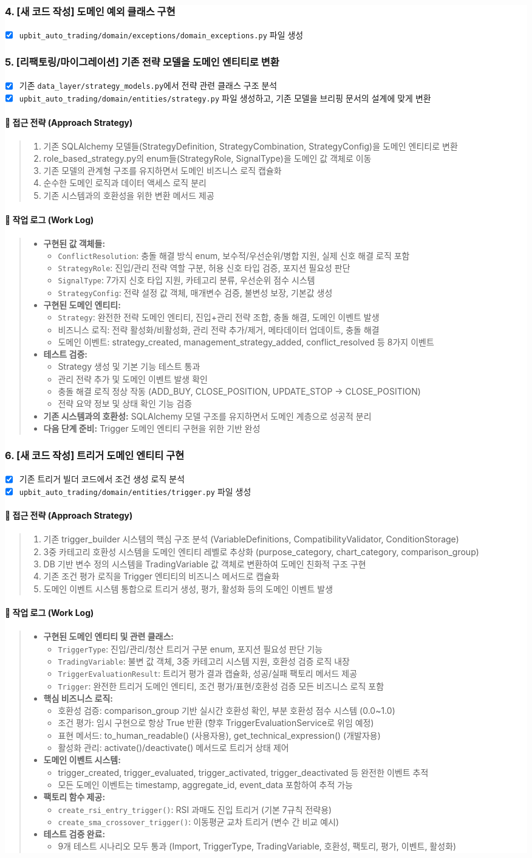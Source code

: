 ### 4. **[새 코드 작성]** 도메인 예외 클래스 구현
- [X] `upbit_auto_trading/domain/exceptions/domain_exceptions.py` 파일 생성

### 5. **[리팩토링/마이그레이션]** 기존 전략 모델을 도메인 엔티티로 변환
- [X] 기존 `data_layer/strategy_models.py`에서 전략 관련 클래스 구조 분석
- [X] `upbit_auto_trading/domain/entities/strategy.py` 파일 생성하고, 기존 모델을 브리핑 문서의 설계에 맞게 변환

#### 🧠 접근 전략 (Approach Strategy)
> 1. 기존 SQLAlchemy 모델들(StrategyDefinition, StrategyCombination, StrategyConfig)을 도메인 엔티티로 변환
> 2. role_based_strategy.py의 enum들(StrategyRole, SignalType)을 도메인 값 객체로 이동
> 3. 기존 모델의 관계형 구조를 유지하면서 도메인 비즈니스 로직 캡슐화
> 4. 순수한 도메인 로직과 데이터 액세스 로직 분리
> 5. 기존 시스템과의 호환성을 위한 변환 메서드 제공

#### 📌 작업 로그 (Work Log)
> - **구현된 값 객체들:**
>   - `ConflictResolution`: 충돌 해결 방식 enum, 보수적/우선순위/병합 지원, 실제 신호 해결 로직 포함
>   - `StrategyRole`: 진입/관리 전략 역할 구분, 허용 신호 타입 검증, 포지션 필요성 판단
>   - `SignalType`: 7가지 신호 타입 지원, 카테고리 분류, 우선순위 점수 시스템
>   - `StrategyConfig`: 전략 설정 값 객체, 매개변수 검증, 불변성 보장, 기본값 생성
> - **구현된 도메인 엔티티:**
>   - `Strategy`: 완전한 전략 도메인 엔티티, 진입+관리 전략 조합, 충돌 해결, 도메인 이벤트 발생
>   - 비즈니스 로직: 전략 활성화/비활성화, 관리 전략 추가/제거, 메타데이터 업데이트, 충돌 해결
>   - 도메인 이벤트: strategy_created, management_strategy_added, conflict_resolved 등 8가지 이벤트
> - **테스트 검증:**
>   - Strategy 생성 및 기본 기능 테스트 통과
>   - 관리 전략 추가 및 도메인 이벤트 발생 확인
>   - 충돌 해결 로직 정상 작동 (ADD_BUY, CLOSE_POSITION, UPDATE_STOP → CLOSE_POSITION)
>   - 전략 요약 정보 및 상태 확인 기능 검증
> - **기존 시스템과의 호환성:** SQLAlchemy 모델 구조를 유지하면서 도메인 계층으로 성공적 분리
> - **다음 단계 준비:** Trigger 도메인 엔티티 구현을 위한 기반 완성

### 6. **[새 코드 작성]** 트리거 도메인 엔티티 구현
- [X] 기존 트리거 빌더 코드에서 조건 생성 로직 분석
- [X] `upbit_auto_trading/domain/entities/trigger.py` 파일 생성

#### 🧠 접근 전략 (Approach Strategy)
> 1. 기존 trigger_builder 시스템의 핵심 구조 분석 (VariableDefinitions, CompatibilityValidator, ConditionStorage)
> 2. 3중 카테고리 호환성 시스템을 도메인 엔티티 레벨로 추상화 (purpose_category, chart_category, comparison_group)
> 3. DB 기반 변수 정의 시스템을 TradingVariable 값 객체로 변환하여 도메인 친화적 구조 구현
> 4. 기존 조건 평가 로직을 Trigger 엔티티의 비즈니스 메서드로 캡슐화
> 5. 도메인 이벤트 시스템 통합으로 트리거 생성, 평가, 활성화 등의 도메인 이벤트 발생

#### 📌 작업 로그 (Work Log)
> - **구현된 도메인 엔티티 및 관련 클래스:**
>   - `TriggerType`: 진입/관리/청산 트리거 구분 enum, 포지션 필요성 판단 기능
>   - `TradingVariable`: 불변 값 객체, 3중 카테고리 시스템 지원, 호환성 검증 로직 내장
>   - `TriggerEvaluationResult`: 트리거 평가 결과 캡슐화, 성공/실패 팩토리 메서드 제공
>   - `Trigger`: 완전한 트리거 도메인 엔티티, 조건 평가/표현/호환성 검증 모든 비즈니스 로직 포함
> - **핵심 비즈니스 로직:**
>   - 호환성 검증: comparison_group 기반 실시간 호환성 확인, 부분 호환성 점수 시스템 (0.0~1.0)
>   - 조건 평가: 임시 구현으로 항상 True 반환 (향후 TriggerEvaluationService로 위임 예정)
>   - 표현 메서드: to_human_readable() (사용자용), get_technical_expression() (개발자용)
>   - 활성화 관리: activate()/deactivate() 메서드로 트리거 상태 제어
> - **도메인 이벤트 시스템:**
>   - trigger_created, trigger_evaluated, trigger_activated, trigger_deactivated 등 완전한 이벤트 추적
>   - 모든 도메인 이벤트는 timestamp, aggregate_id, event_data 포함하여 추적 가능
> - **팩토리 함수 제공:**
>   - `create_rsi_entry_trigger()`: RSI 과매도 진입 트리거 (기본 7규칙 전략용)
>   - `create_sma_crossover_trigger()`: 이동평균 교차 트리거 (변수 간 비교 예시)
> - **테스트 검증 완료:**
>   - 9개 테스트 시나리오 모두 통과 (Import, TriggerType, TradingVariable, 호환성, 팩토리, 평가, 이벤트, 활성화)
